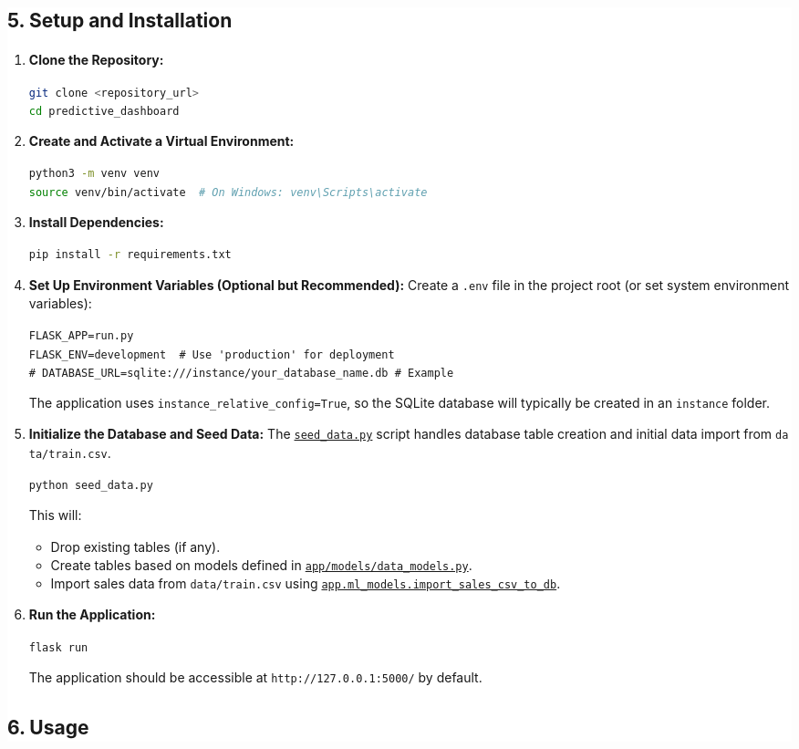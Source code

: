## 5. Setup and Installation

1.  **Clone the Repository:**
    ```bash
    git clone <repository_url>
    cd predictive_dashboard
    ```

2.  **Create and Activate a Virtual Environment:**
    ```bash
    python3 -m venv venv
    source venv/bin/activate  # On Windows: venv\Scripts\activate
    ```

3.  **Install Dependencies:**
    ```bash
    pip install -r requirements.txt
    ```

4.  **Set Up Environment Variables (Optional but Recommended):**
    Create a `.env` file in the project root (or set system environment variables):
    ```env
    FLASK_APP=run.py
    FLASK_ENV=development  # Use 'production' for deployment
    # DATABASE_URL=sqlite:///instance/your_database_name.db # Example
    ```
    The application uses `instance_relative_config=True`, so the SQLite database will typically be created in an `instance` folder.

5.  **Initialize the Database and Seed Data:**
    The [`seed_data.py`](/Users/omtailor/predictive_dashboard/seed_data.py) script handles database table creation and initial data import from `data/train.csv`.
    ```bash
    python seed_data.py
    ```
    This will:
    *   Drop existing tables (if any).
    *   Create tables based on models defined in [`app/models/data_models.py`](/Users/omtailor/predictive_dashboard/app/models/data_models.py).
    *   Import sales data from `data/train.csv` using [`app.ml_models.import_sales_csv_to_db`](/Users/omtailor/predictive_dashboard/app/ml_models.py).

6.  **Run the Application:**
    ```bash
    flask run
    ```
    The application should be accessible at `http://127.0.0.1:5000/` by default.

## 6. Usage
